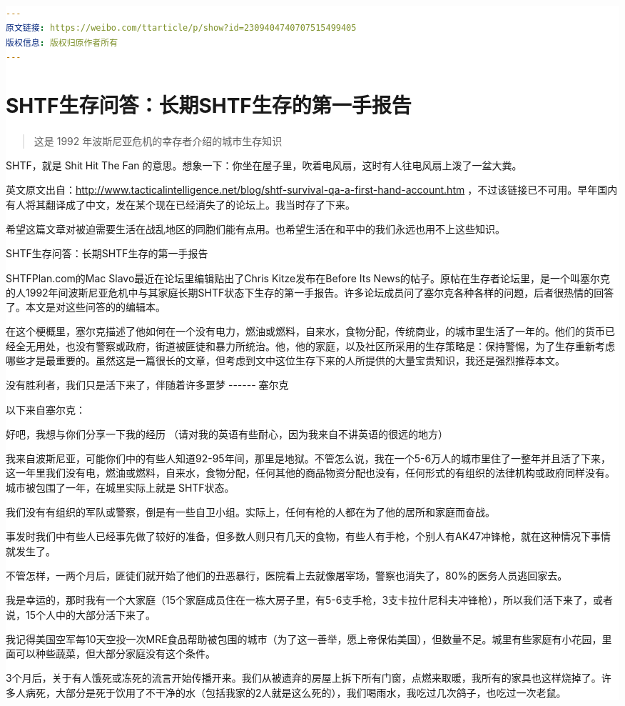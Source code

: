 ```yaml
---
原文链接: https://weibo.com/ttarticle/p/show?id=2309404740707515499405
版权信息: 版权归原作者所有
---
```


# SHTF生存问答：长期SHTF生存的第一手报告

> 这是 1992 年波斯尼亚危机的幸存者介绍的城市生存知识

SHTF，就是 Shit Hit The Fan 的意思。想象一下：你坐在屋子里，吹着电风扇，这时有人往电风扇上泼了一盆大粪。

 

英文原文出自：http://www.tacticalintelligence.net/blog/shtf-survival-qa-a-first-hand-account.htm ，不过该链接已不可用。早年国内有人将其翻译成了中文，发在某个现在已经消失了的论坛上。我当时存了下来。

 

希望这篇文章对被迫需要生活在战乱地区的同胞们能有点用。也希望生活在和平中的我们永远也用不上这些知识。

 


SHTF生存问答：长期SHTF生存的第一手报告


SHTFPlan.com的Mac Slavo最近在论坛里编辑贴出了Chris Kitze发布在Before Its News的帖子。原帖在生存者论坛里，是一个叫塞尔克的人1992年间波斯尼亚危机中与其家庭长期SHTF状态下生存的第一手报告。许多论坛成员问了塞尔克各种各样的问题，后者很热情的回答了。本文是对这些问答的的编辑本。


在这个梗概里，塞尔克描述了他如何在一个没有电力，燃油或燃料，自来水，食物分配，传统商业，的城市里生活了一年的。他们的货币已经全无用处，也没有警察或政府，街道被匪徒和暴力所统治。他，他的家庭，以及社区所采用的生存策略是：保持警惕，为了生存重新考虑哪些才是最重要的。虽然这是一篇很长的文章，但考虑到文中这位生存下来的人所提供的大量宝贵知识，我还是强烈推荐本文。


没有胜利者，我们只是活下来了，伴随着许多噩梦  ------ 塞尔克


以下来自塞尔克：


好吧，我想与你们分享一下我的经历 （请对我的英语有些耐心，因为我来自不讲英语的很远的地方）


我来自波斯尼亚，可能你们中的有些人知道92-95年间，那里是地狱。不管怎么说，我在一个5-6万人的城市里住了一整年并且活了下来，这一年里我们没有电，燃油或燃料，自来水，食物分配，任何其他的商品物资分配也没有，任何形式的有组织的法律机构或政府同样没有。城市被包围了一年，在城里实际上就是 SHTF状态。


我们没有有组织的军队或警察，倒是有一些自卫小组。实际上，任何有枪的人都在为了他的居所和家庭而奋战。


事发时我们中有些人已经事先做了较好的准备，但多数人则只有几天的食物，有些人有手枪，个别人有AK47冲锋枪，就在这种情况下事情就发生了。


不管怎样，一两个月后，匪徒们就开始了他们的丑恶暴行，医院看上去就像屠宰场，警察也消失了，80%的医务人员逃回家去。


我是幸运的，那时我有一个大家庭（15个家庭成员住在一栋大房子里，有5-6支手枪，3支卡拉什尼科夫冲锋枪），所以我们活下来了，或者说，15个人中的大部分活下来了。


我记得美国空军每10天空投一次MRE食品帮助被包围的城市（为了这一善举，愿上帝保佑美国），但数量不足。城里有些家庭有小花园，里面可以种些蔬菜，但大部分家庭没有这个条件。


3个月后，关于有人饿死或冻死的流言开始传播开来。我们从被遗弃的房屋上拆下所有门窗，点燃来取暖，我所有的家具也这样烧掉了。许多人病死，大部分是死于饮用了不干净的水（包括我家的2人就是这么死的），我们喝雨水，我吃过几次鸽子，也吃过一次老鼠。
